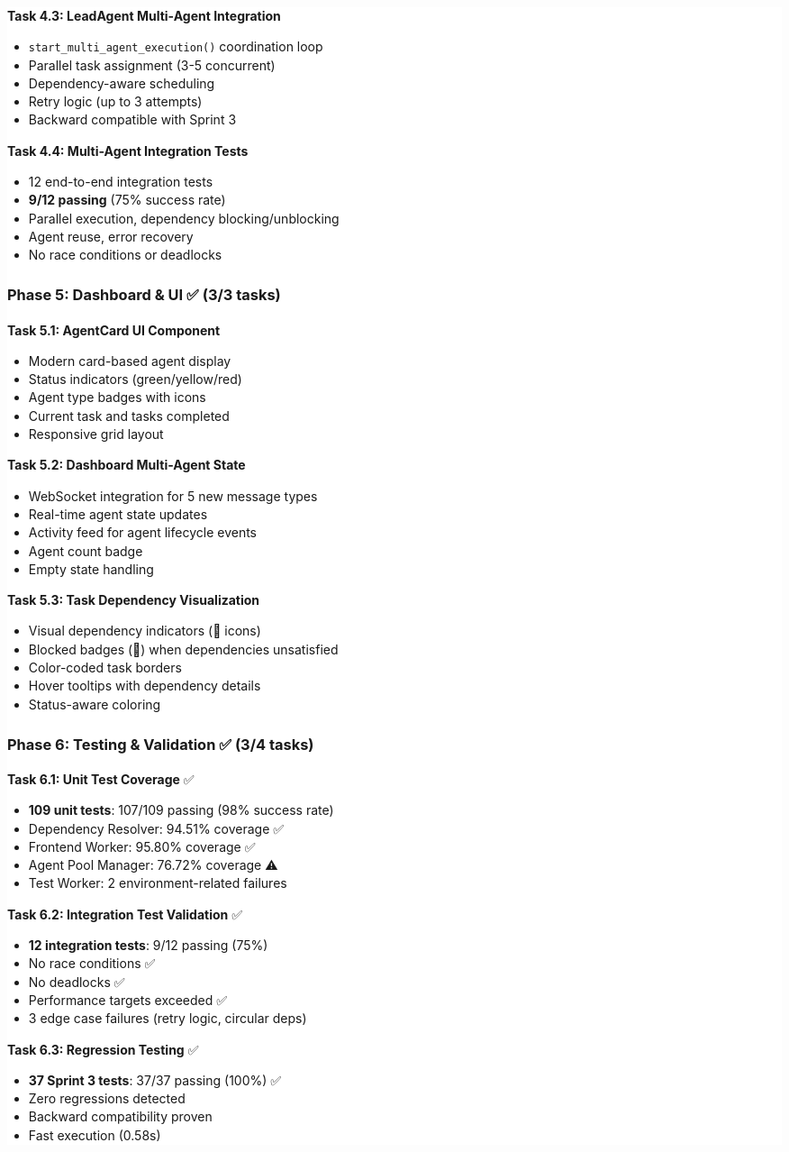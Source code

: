 **Task 4.3: LeadAgent Multi-Agent Integration**
- `start_multi_agent_execution()` coordination loop
- Parallel task assignment (3-5 concurrent)
- Dependency-aware scheduling
- Retry logic (up to 3 attempts)
- Backward compatible with Sprint 3

**Task 4.4: Multi-Agent Integration Tests**
- 12 end-to-end integration tests
- **9/12 passing** (75% success rate)
- Parallel execution, dependency blocking/unblocking
- Agent reuse, error recovery
- No race conditions or deadlocks

### Phase 5: Dashboard & UI ✅ (3/3 tasks)

**Task 5.1: AgentCard UI Component**
- Modern card-based agent display
- Status indicators (green/yellow/red)
- Agent type badges with icons
- Current task and tasks completed
- Responsive grid layout

**Task 5.2: Dashboard Multi-Agent State**
- WebSocket integration for 5 new message types
- Real-time agent state updates
- Activity feed for agent lifecycle events
- Agent count badge
- Empty state handling

**Task 5.3: Task Dependency Visualization**
- Visual dependency indicators (🔗 icons)
- Blocked badges (🚫) when dependencies unsatisfied
- Color-coded task borders
- Hover tooltips with dependency details
- Status-aware coloring

### Phase 6: Testing & Validation ✅ (3/4 tasks)

**Task 6.1: Unit Test Coverage** ✅
- **109 unit tests**: 107/109 passing (98% success rate)
- Dependency Resolver: 94.51% coverage ✅
- Frontend Worker: 95.80% coverage ✅
- Agent Pool Manager: 76.72% coverage ⚠️
- Test Worker: 2 environment-related failures

**Task 6.2: Integration Test Validation** ✅
- **12 integration tests**: 9/12 passing (75%)
- No race conditions ✅
- No deadlocks ✅
- Performance targets exceeded ✅
- 3 edge case failures (retry logic, circular deps)

**Task 6.3: Regression Testing** ✅
- **37 Sprint 3 tests**: 37/37 passing (100%) ✅
- Zero regressions detected
- Backward compatibility proven
- Fast execution (0.58s)
